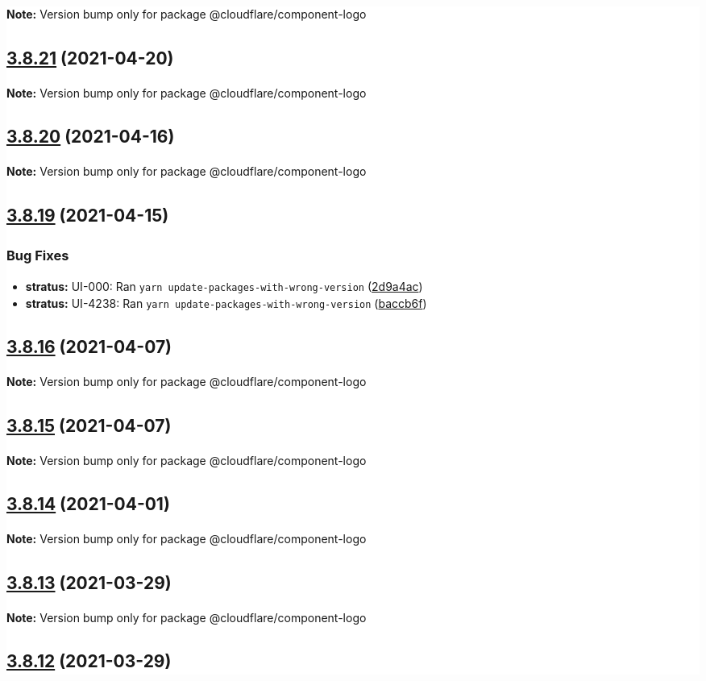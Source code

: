 **Note:** Version bump only for package @cloudflare/component-logo

## [3.8.21](http://stash.cfops.it:7999/fe/stratus/compare/@cloudflare/component-logo@3.8.20...@cloudflare/component-logo@3.8.21) (2021-04-20)

**Note:** Version bump only for package @cloudflare/component-logo

## [3.8.20](http://stash.cfops.it:7999/fe/stratus/compare/@cloudflare/component-logo@3.8.19...@cloudflare/component-logo@3.8.20) (2021-04-16)

**Note:** Version bump only for package @cloudflare/component-logo

## [3.8.19](http://stash.cfops.it:7999/fe/stratus/compare/@cloudflare/component-logo@3.8.16...@cloudflare/component-logo@3.8.19) (2021-04-15)

### Bug Fixes

- **stratus:** UI-000: Ran `yarn update-packages-with-wrong-version` ([2d9a4ac](http://stash.cfops.it:7999/fe/stratus/commits/2d9a4ac))
- **stratus:** UI-4238: Ran `yarn update-packages-with-wrong-version` ([baccb6f](http://stash.cfops.it:7999/fe/stratus/commits/baccb6f))

## [3.8.16](http://stash.cfops.it:7999/fe/stratus/compare/@cloudflare/component-logo@3.8.15...@cloudflare/component-logo@3.8.16) (2021-04-07)

**Note:** Version bump only for package @cloudflare/component-logo

## [3.8.15](http://stash.cfops.it:7999/fe/stratus/compare/@cloudflare/component-logo@3.8.14...@cloudflare/component-logo@3.8.15) (2021-04-07)

**Note:** Version bump only for package @cloudflare/component-logo

## [3.8.14](http://stash.cfops.it:7999/fe/stratus/compare/@cloudflare/component-logo@3.8.13...@cloudflare/component-logo@3.8.14) (2021-04-01)

**Note:** Version bump only for package @cloudflare/component-logo

## [3.8.13](http://stash.cfops.it:7999/fe/stratus/compare/@cloudflare/component-logo@3.8.12...@cloudflare/component-logo@3.8.13) (2021-03-29)

**Note:** Version bump only for package @cloudflare/component-logo

## [3.8.12](http://stash.cfops.it:7999/fe/stratus/compare/@cloudflare/component-logo@3.8.11...@cloudflare/component-logo@3.8.12) (2021-03-29)
